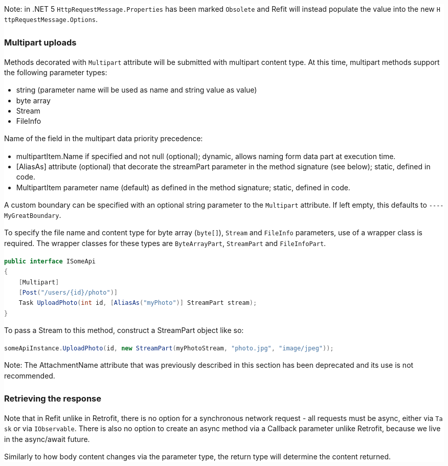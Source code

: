 Note: in .NET 5 `HttpRequestMessage.Properties` has been marked `Obsolete` and Refit will instead populate the value into the new `HttpRequestMessage.Options`.

### Multipart uploads

Methods decorated with `Multipart` attribute will be submitted with multipart content type.
At this time, multipart methods support the following parameter types:

- string (parameter name will be used as name and string value as value)
- byte array
- Stream
- FileInfo

Name of the field in the multipart data priority precedence:

* multipartItem.Name if specified and not null (optional); dynamic, allows naming form data part at execution time.
* [AliasAs] attribute  (optional) that decorate the streamPart parameter in the method signature (see below); static, defined in code.
* MultipartItem parameter name (default) as defined in the method signature; static, defined in code.

A custom boundary can be specified with an optional string parameter to the `Multipart` attribute. If left empty, this defaults to `----MyGreatBoundary`.

To specify the file name and content type for byte array (`byte[]`), `Stream` and `FileInfo` parameters, use of a wrapper class is required.
The wrapper classes for these types are `ByteArrayPart`, `StreamPart` and `FileInfoPart`.

```csharp
public interface ISomeApi
{
    [Multipart]
    [Post("/users/{id}/photo")]
    Task UploadPhoto(int id, [AliasAs("myPhoto")] StreamPart stream);
}
```

To pass a Stream to this method, construct a StreamPart object like so:

```csharp
someApiInstance.UploadPhoto(id, new StreamPart(myPhotoStream, "photo.jpg", "image/jpeg"));
```

Note: The AttachmentName attribute that was previously described in this section has been deprecated and its use is not recommended.

### Retrieving the response

Note that in Refit unlike in Retrofit, there is no option for a synchronous
network request - all requests must be async, either via `Task` or via
`IObservable`. There is also no option to create an async method via a Callback
parameter unlike Retrofit, because we live in the async/await future.

Similarly to how body content changes via the parameter type, the return type
will determine the content returned.


[//]: # ({% raw %})
[//]: # ({% endraw %})
[//]: # ({% raw %})
[//]: # ({% endraw %})